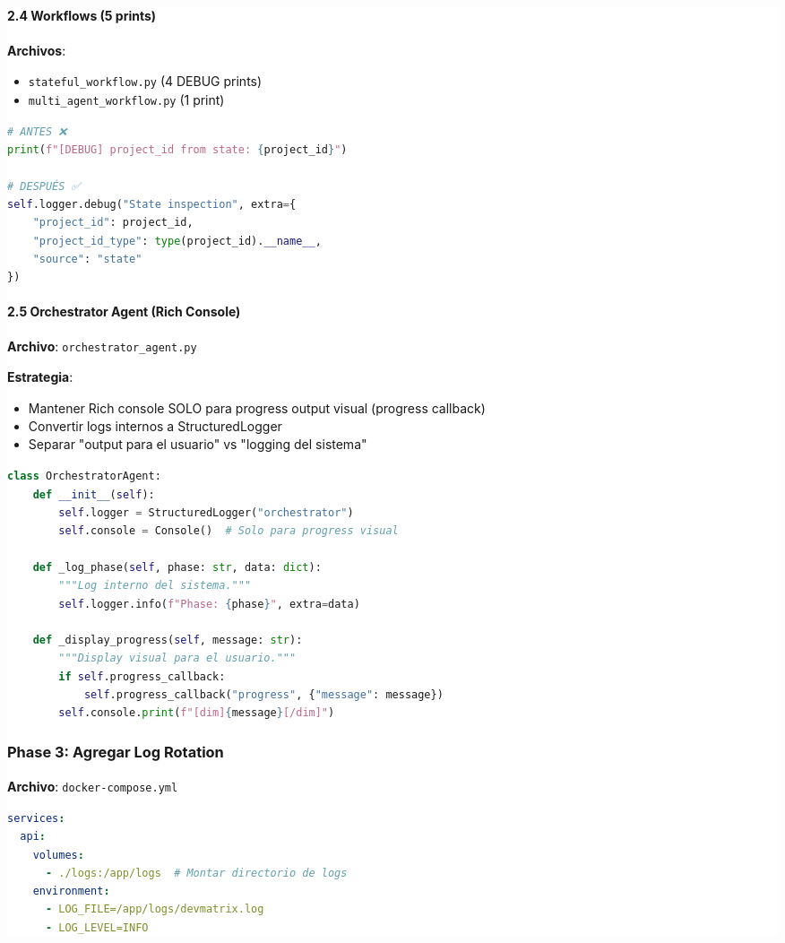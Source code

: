 #### 2.4 Workflows (5 prints)

**Archivos**:
- `stateful_workflow.py` (4 DEBUG prints)
- `multi_agent_workflow.py` (1 print)

```python
# ANTES ❌
print(f"[DEBUG] project_id from state: {project_id}")

# DESPUÉS ✅
self.logger.debug("State inspection", extra={
    "project_id": project_id,
    "project_id_type": type(project_id).__name__,
    "source": "state"
})
```

#### 2.5 Orchestrator Agent (Rich Console)

**Archivo**: `orchestrator_agent.py`

**Estrategia**:
- Mantener Rich console SOLO para progress output visual (progress callback)
- Convertir logs internos a StructuredLogger
- Separar "output para el usuario" vs "logging del sistema"

```python
class OrchestratorAgent:
    def __init__(self):
        self.logger = StructuredLogger("orchestrator")
        self.console = Console()  # Solo para progress visual

    def _log_phase(self, phase: str, data: dict):
        """Log interno del sistema."""
        self.logger.info(f"Phase: {phase}", extra=data)

    def _display_progress(self, message: str):
        """Display visual para el usuario."""
        if self.progress_callback:
            self.progress_callback("progress", {"message": message})
        self.console.print(f"[dim]{message}[/dim]")
```

### Phase 3: Agregar Log Rotation

**Archivo**: `docker-compose.yml`

```yaml
services:
  api:
    volumes:
      - ./logs:/app/logs  # Montar directorio de logs
    environment:
      - LOG_FILE=/app/logs/devmatrix.log
      - LOG_LEVEL=INFO
```
